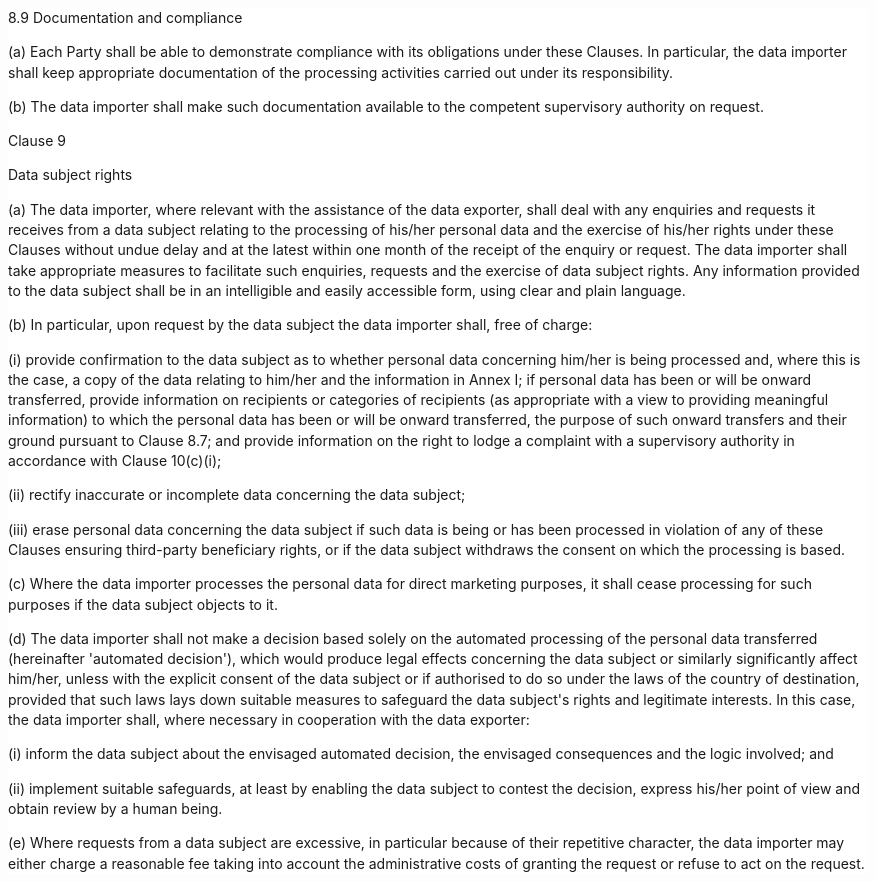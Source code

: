 8.9 Documentation and compliance

(a) Each Party shall be able to demonstrate compliance with its obligations under these Clauses. In particular, the data importer shall keep appropriate documentation of the processing activities carried out under its responsibility.

(b) The data importer shall make such documentation available to the competent supervisory authority on request.

Clause 9

Data subject rights

(a) The data importer, where relevant with the assistance of the data exporter, shall deal with any enquiries and requests it receives from a data subject relating to the processing of his/her personal data and the exercise of his/her rights under these Clauses without undue delay and at the latest within one month of the receipt of the enquiry or request. The data importer shall take appropriate measures to facilitate such enquiries, requests and the exercise of data subject rights. Any information provided to the data subject shall be in an intelligible and easily accessible form, using clear and plain language.

(b) In particular, upon request by the data subject the data importer shall, free of charge:

(i) provide confirmation to the data subject as to whether personal data concerning him/her is being processed and, where this is the case, a copy of the data relating to him/her and the information in Annex I; if personal data has been or will be onward transferred, provide information on recipients or categories of recipients (as appropriate with a view to providing meaningful information) to which the personal data has been or will be onward transferred, the purpose of such onward transfers and their ground pursuant to Clause 8.7; and provide information on the right to lodge a complaint with a supervisory authority in accordance with Clause 10(c)(i);

(ii) rectify inaccurate or incomplete data concerning the data subject;

(iii) erase personal data concerning the data subject if such data is being or has been processed in violation of any of these Clauses ensuring third-party beneficiary rights, or if the data subject withdraws the consent on which the processing is based.

(c) Where the data importer processes the personal data for direct marketing purposes, it shall cease processing for such purposes if the data subject objects to it.

(d) The data importer shall not make a decision based solely on the automated processing of the personal data transferred (hereinafter &#39;automated decision&#39;), which would produce legal effects concerning the data subject or similarly significantly affect him/her, unless with the explicit consent of the data subject or if authorised to do so under the laws of the country of destination, provided that such laws lays down suitable measures to safeguard the data subject&#39;s rights and legitimate interests. In this case, the data importer shall, where necessary in cooperation with the data exporter:

(i) inform the data subject about the envisaged automated decision, the envisaged consequences and the logic involved; and

(ii) implement suitable safeguards, at least by enabling the data subject to contest the decision, express his/her point of view and obtain review by a human being.

(e) Where requests from a data subject are excessive, in particular because of their repetitive character, the data importer may either charge a reasonable fee taking into account the administrative costs of granting the request or refuse to act on the request.
